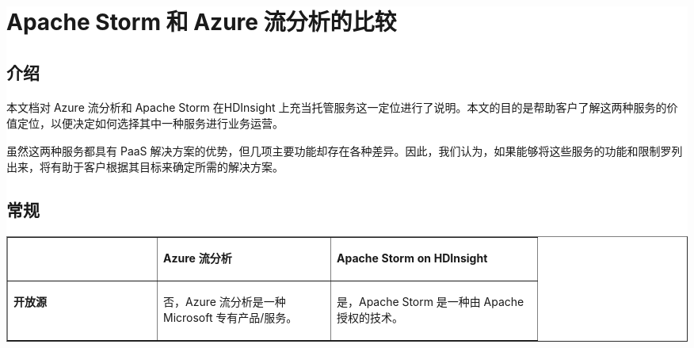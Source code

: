 <properties
	pageTitle="比较：Apache Storm 和Azure 流分析 | Microsoft Azure"
	description="了解如何使用流分析进行实时 Twitter 观点分析。在实时仪表板上提供从事件生成到数据的分步指南。"
	keywords="实时 twitter,观点分析,社交媒体分析,社交媒体分析工具"
	services="stream-analytics"
	documentationCenter=""
	authors="jeffstokes72"
	manager="paulettm"
	editor="cgronlun"/>

<tags
	ms.service="stream-analytics"
	ms.date="11/06/2015"
	wacn.date=""/>

# Apache Storm 和 Azure 流分析的比较 #

## 介绍 ##

本文档对 Azure 流分析和 Apache Storm 在HDInsight 上充当托管服务这一定位进行了说明。本文的目的是帮助客户了解这两种服务的价值定位，以便决定如何选择其中一种服务进行业务运营。

虽然这两种服务都具有 PaaS 解决方案的优势，但几项主要功能却存在各种差异。因此，我们认为，如果能够将这些服务的功能和限制罗列出来，将有助于客户根据其目标来确定所需的解决方案。

## 常规 ##
<table border="1" cellspacing="0" cellpadding="0">
    <tbody>
        <tr>
            <td width="174" valign="top">
                <p>
                    <strong> </strong>
                </p>
            </td>
            <td width="204" valign="top">
                <p>
                    <strong>Azure 流分析</strong>
                </p>
            </td>
            <td width="246" valign="top">
                <p>
                    <strong>Apache Storm on HDInsight</strong>
                </p>
            </td>
        </tr>
        <tr>
            <td width="174" valign="top">
                <p>
                    <strong>开放源</strong>
                </p>
            </td>
            <td width="204" valign="top">
                <p>
                    否，Azure 流分析是一种 Microsoft 专有产品/服务。
                </p>
            </td>
            <td width="246" valign="top">
                <p>
                    是，Apache Storm 是一种由 Apache 授权的技术。
                </p>
            </td>
        </tr>
        <tr>